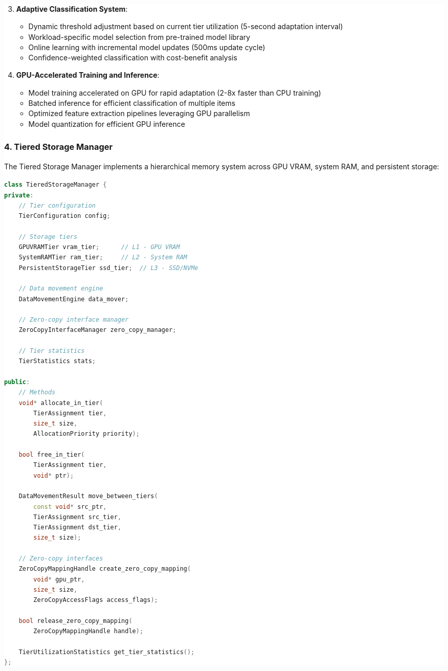 3. **Adaptive Classification System**:
   - Dynamic threshold adjustment based on current tier utilization (5-second adaptation interval)
   - Workload-specific model selection from pre-trained model library
   - Online learning with incremental model updates (500ms update cycle)
   - Confidence-weighted classification with cost-benefit analysis

4. **GPU-Accelerated Training and Inference**:
   - Model training accelerated on GPU for rapid adaptation (2-8x faster than CPU training)
   - Batched inference for efficient classification of multiple items
   - Optimized feature extraction pipelines leveraging GPU parallelism
   - Model quantization for efficient GPU inference

### 4. Tiered Storage Manager

The Tiered Storage Manager implements a hierarchical memory system across GPU VRAM, system RAM, and persistent storage:

```cpp
class TieredStorageManager {
private:
    // Tier configuration
    TierConfiguration config;
    
    // Storage tiers
    GPUVRAMTier vram_tier;      // L1 - GPU VRAM
    SystemRAMTier ram_tier;     // L2 - System RAM
    PersistentStorageTier ssd_tier;  // L3 - SSD/NVMe
    
    // Data movement engine
    DataMovementEngine data_mover;
    
    // Zero-copy interface manager
    ZeroCopyInterfaceManager zero_copy_manager;
    
    // Tier statistics
    TierStatistics stats;
    
public:
    // Methods
    void* allocate_in_tier(
        TierAssignment tier,
        size_t size,
        AllocationPriority priority);
        
    bool free_in_tier(
        TierAssignment tier,
        void* ptr);
        
    DataMovementResult move_between_tiers(
        const void* src_ptr,
        TierAssignment src_tier,
        TierAssignment dst_tier,
        size_t size);
        
    // Zero-copy interfaces
    ZeroCopyMappingHandle create_zero_copy_mapping(
        void* gpu_ptr,
        size_t size,
        ZeroCopyAccessFlags access_flags);
        
    bool release_zero_copy_mapping(
        ZeroCopyMappingHandle handle);
        
    TierUtilizationStatistics get_tier_statistics();
};
```